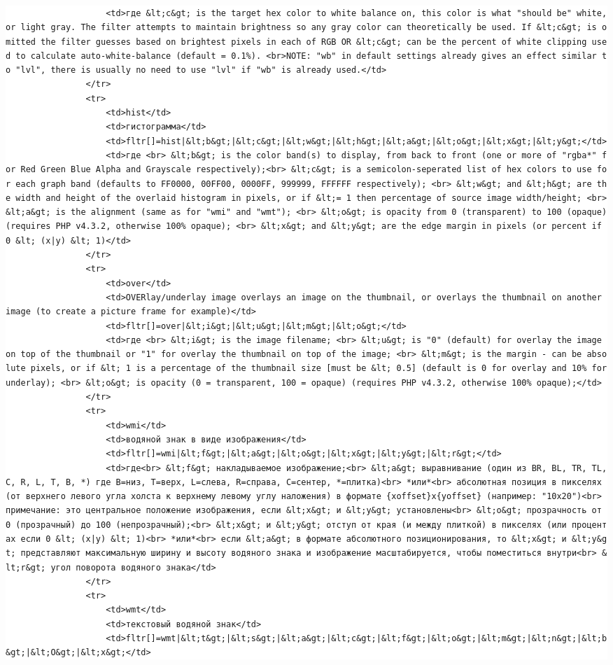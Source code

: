 						<td>где &lt;c&gt; is the target hex color to white balance on, this color is what "should be" white, or light gray. The filter attempts to maintain brightness so any gray color can theoretically be used. If &lt;c&gt; is omitted the filter guesses based on brightest pixels in each of RGB OR &lt;c&gt; can be the percent of white clipping used to calculate auto-white-balance (default = 0.1%). <br>NOTE: "wb" in default settings already gives an effect similar to "lvl", there is usually no need to use "lvl" if "wb" is already used.</td>
					</tr>
					<tr>
						<td>hist</td>
						<td>гистограмма</td>
						<td>fltr[]=hist|&lt;b&gt;|&lt;c&gt;|&lt;w&gt;|&lt;h&gt;|&lt;a&gt;|&lt;o&gt;|&lt;x&gt;|&lt;y&gt;</td>
						<td>где <br> &lt;b&gt; is the color band(s) to display, from back to front (one or more of "rgba*" for Red Green Blue Alpha and Grayscale respectively);<br> &lt;c&gt; is a semicolon-seperated list of hex colors to use for each graph band (defaults to FF0000, 00FF00, 0000FF, 999999, FFFFFF respectively); <br> &lt;w&gt; and &lt;h&gt; are the width and height of the overlaid histogram in pixels, or if &lt;= 1 then percentage of source image width/height; <br> &lt;a&gt; is the alignment (same as for "wmi" and "wmt"); <br> &lt;o&gt; is opacity from 0 (transparent) to 100 (opaque) (requires PHP v4.3.2, otherwise 100% opaque); <br> &lt;x&gt; and &lt;y&gt; are the edge margin in pixels (or percent if 0 &lt; (x|y) &lt; 1)</td>
					</tr>
					<tr>
						<td>over</td>
						<td>OVERlay/underlay image overlays an image on the thumbnail, or overlays the thumbnail on another image (to create a picture frame for example)</td>
						<td>fltr[]=over|&lt;i&gt;|&lt;u&gt;|&lt;m&gt;|&lt;o&gt;</td>
						<td>где <br> &lt;i&gt; is the image filename; <br> &lt;u&gt; is "0" (default) for overlay the image on top of the thumbnail or "1" for overlay the thumbnail on top of the image; <br> &lt;m&gt; is the margin - can be absolute pixels, or if &lt; 1 is a percentage of the thumbnail size [must be &lt; 0.5] (default is 0 for overlay and 10% for underlay); <br> &lt;o&gt; is opacity (0 = transparent, 100 = opaque) (requires PHP v4.3.2, otherwise 100% opaque);</td>
					</tr>
					<tr>
						<td>wmi</td>
						<td>водяной знак в виде изображения</td>
						<td>fltr[]=wmi|&lt;f&gt;|&lt;a&gt;|&lt;o&gt;|&lt;x&gt;|&lt;y&gt;|&lt;r&gt;</td>
						<td>где<br> &lt;f&gt; накладываемое изображение;<br> &lt;a&gt; выравнивание (один из BR, BL, TR, TL, C, R, L, T, B, *) где B=низ, T=верх, L=слева, R=справа, C=сентер, *=плитка)<br> *или*<br> абсолютная позиция в пикселях (от верхнего левого угла холста к верхнему левому углу наложения) в формате {xoffset}x{yoffset} (например: "10x20")<br> примечание: это центральное положение изображения, если &lt;x&gt; и &lt;y&gt; установлены<br> &lt;o&gt; прозрачность от 0 (прозрачный) до 100 (непрозрачный);<br> &lt;x&gt; и &lt;y&gt; отступ от края (и между плиткой) в пикселях (или процентах если 0 &lt; (x|y) &lt; 1)<br> *или*<br> если &lt;a&gt; в формате абсолютного позиционирования, то &lt;x&gt; и &lt;y&gt; представляют максимальную ширину и высоту водяного знака и изображение масштабируется, чтобы поместиться внутри<br> &lt;r&gt; угол поворота водяного знака</td>
					</tr>
					<tr>
						<td>wmt</td>
						<td>текстовый водяной знак</td>
						<td>fltr[]=wmt|&lt;t&gt;|&lt;s&gt;|&lt;a&gt;|&lt;c&gt;|&lt;f&gt;|&lt;o&gt;|&lt;m&gt;|&lt;n&gt;|&lt;b&gt;|&lt;O&gt;|&lt;x&gt;</td>